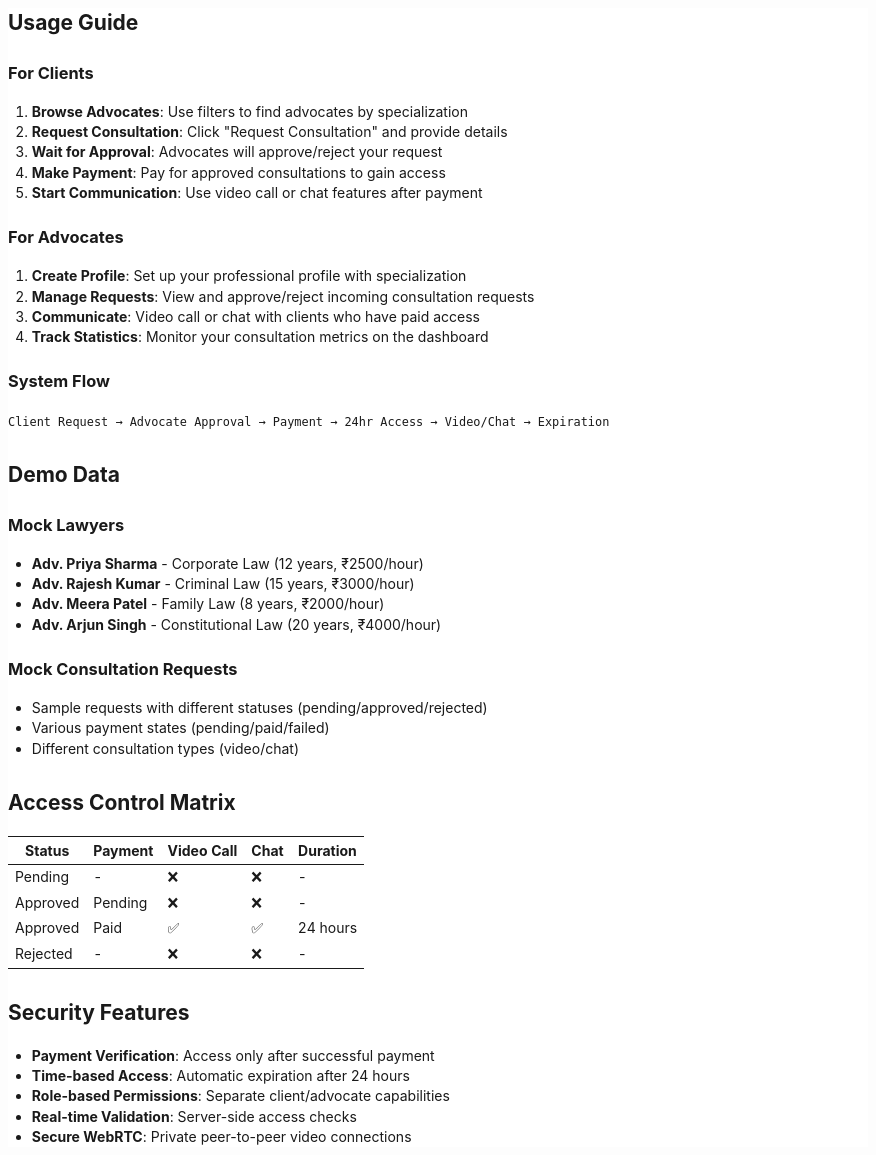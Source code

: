 ## Usage Guide

### For Clients
1. **Browse Advocates**: Use filters to find advocates by specialization
2. **Request Consultation**: Click "Request Consultation" and provide details
3. **Wait for Approval**: Advocates will approve/reject your request
4. **Make Payment**: Pay for approved consultations to gain access
5. **Start Communication**: Use video call or chat features after payment

### For Advocates
1. **Create Profile**: Set up your professional profile with specialization
2. **Manage Requests**: View and approve/reject incoming consultation requests
3. **Communicate**: Video call or chat with clients who have paid access
4. **Track Statistics**: Monitor your consultation metrics on the dashboard

### System Flow
```
Client Request → Advocate Approval → Payment → 24hr Access → Video/Chat → Expiration
```

## Demo Data

### Mock Lawyers
- **Adv. Priya Sharma** - Corporate Law (12 years, ₹2500/hour)
- **Adv. Rajesh Kumar** - Criminal Law (15 years, ₹3000/hour)
- **Adv. Meera Patel** - Family Law (8 years, ₹2000/hour)
- **Adv. Arjun Singh** - Constitutional Law (20 years, ₹4000/hour)

### Mock Consultation Requests
- Sample requests with different statuses (pending/approved/rejected)
- Various payment states (pending/paid/failed)
- Different consultation types (video/chat)

## Access Control Matrix

| Status | Payment | Video Call | Chat | Duration |
|--------|---------|------------|------|----------|
| Pending | - | ❌ | ❌ | - |
| Approved | Pending | ❌ | ❌ | - |
| Approved | Paid | ✅ | ✅ | 24 hours |
| Rejected | - | ❌ | ❌ | - |

## Security Features

- **Payment Verification**: Access only after successful payment
- **Time-based Access**: Automatic expiration after 24 hours
- **Role-based Permissions**: Separate client/advocate capabilities
- **Real-time Validation**: Server-side access checks
- **Secure WebRTC**: Private peer-to-peer video connections
